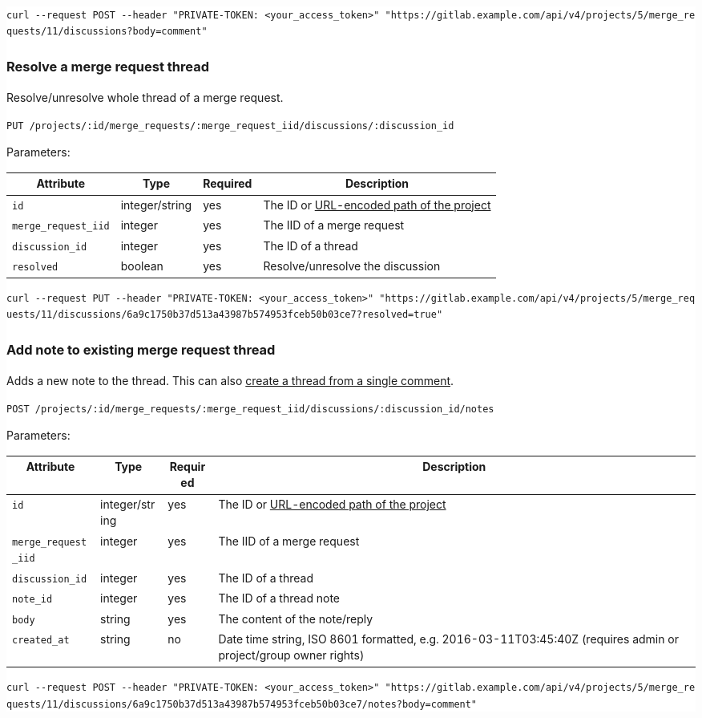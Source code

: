 ```shell
curl --request POST --header "PRIVATE-TOKEN: <your_access_token>" "https://gitlab.example.com/api/v4/projects/5/merge_requests/11/discussions?body=comment"
```

### Resolve a merge request thread

Resolve/unresolve whole thread of a merge request.

```plaintext
PUT /projects/:id/merge_requests/:merge_request_iid/discussions/:discussion_id
```

Parameters:

| Attribute           | Type           | Required | Description |
| ------------------- | -------------- | -------- | ----------- |
| `id`                | integer/string | yes      | The ID or [URL-encoded path of the project](README.md#namespaced-path-encoding) |
| `merge_request_iid` | integer        | yes      | The IID of a merge request |
| `discussion_id`     | integer        | yes      | The ID of a thread |
| `resolved`          | boolean        | yes      | Resolve/unresolve the discussion |

```shell
curl --request PUT --header "PRIVATE-TOKEN: <your_access_token>" "https://gitlab.example.com/api/v4/projects/5/merge_requests/11/discussions/6a9c1750b37d513a43987b574953fceb50b03ce7?resolved=true"
```

### Add note to existing merge request thread

Adds a new note to the thread. This can also
[create a thread from a single comment](../user/discussions/#start-a-thread-by-replying-to-a-standard-comment).

```plaintext
POST /projects/:id/merge_requests/:merge_request_iid/discussions/:discussion_id/notes
```

Parameters:

| Attribute           | Type           | Required | Description |
| ------------------- | -------------- | -------- | ----------- |
| `id`                | integer/string | yes      | The ID or [URL-encoded path of the project](README.md#namespaced-path-encoding) |
| `merge_request_iid` | integer        | yes      | The IID of a merge request |
| `discussion_id`     | integer        | yes      | The ID of a thread |
| `note_id`           | integer        | yes      | The ID of a thread note |
| `body`              | string         | yes      | The content of the note/reply |
| `created_at`        | string         | no       | Date time string, ISO 8601 formatted, e.g. 2016-03-11T03:45:40Z (requires admin or project/group owner rights) |

```shell
curl --request POST --header "PRIVATE-TOKEN: <your_access_token>" "https://gitlab.example.com/api/v4/projects/5/merge_requests/11/discussions/6a9c1750b37d513a43987b574953fceb50b03ce7/notes?body=comment"
```
